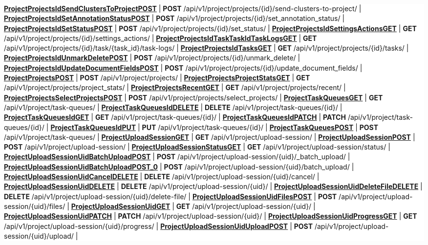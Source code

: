 [**ProjectProjectsIdSendClustersToProjectPOST**](ProjectApi.md#projectprojectsidsendclusterstoprojectpost) | **POST** /api/v1/project/projects/{id}/send-clusters-to-project/ | 
[**ProjectProjectsIdSetAnnotationStatusPOST**](ProjectApi.md#projectprojectsidsetannotationstatuspost) | **POST** /api/v1/project/projects/{id}/set_annotation_status/ | 
[**ProjectProjectsIdSetStatusPOST**](ProjectApi.md#projectprojectsidsetstatuspost) | **POST** /api/v1/project/projects/{id}/set_status/ | 
[**ProjectProjectsIdSettingsActionsGET**](ProjectApi.md#projectprojectsidsettingsactionsget) | **GET** /api/v1/project/projects/{id}/settings_actions/ | 
[**ProjectProjectsIdTaskTaskIdTaskLogsGET**](ProjectApi.md#projectprojectsidtasktaskidtasklogsget) | **GET** /api/v1/project/projects/{id}/task/{task_id}/task-logs/ | 
[**ProjectProjectsIdTasksGET**](ProjectApi.md#projectprojectsidtasksget) | **GET** /api/v1/project/projects/{id}/tasks/ | 
[**ProjectProjectsIdUnmarkDeletePOST**](ProjectApi.md#projectprojectsidunmarkdeletepost) | **POST** /api/v1/project/projects/{id}/unmark_delete/ | 
[**ProjectProjectsIdUpdateDocumentFieldsPOST**](ProjectApi.md#projectprojectsidupdatedocumentfieldspost) | **POST** /api/v1/project/projects/{id}/update_document_fields/ | 
[**ProjectProjectsPOST**](ProjectApi.md#projectprojectspost) | **POST** /api/v1/project/projects/ | 
[**ProjectProjectsProjectStatsGET**](ProjectApi.md#projectprojectsprojectstatsget) | **GET** /api/v1/project/projects/project_stats/ | 
[**ProjectProjectsRecentGET**](ProjectApi.md#projectprojectsrecentget) | **GET** /api/v1/project/projects/recent/ | 
[**ProjectProjectsSelectProjectsPOST**](ProjectApi.md#projectprojectsselectprojectspost) | **POST** /api/v1/project/projects/select_projects/ | 
[**ProjectTaskQueuesGET**](ProjectApi.md#projecttaskqueuesget) | **GET** /api/v1/project/task-queues/ | 
[**ProjectTaskQueuesIdDELETE**](ProjectApi.md#projecttaskqueuesiddelete) | **DELETE** /api/v1/project/task-queues/{id}/ | 
[**ProjectTaskQueuesIdGET**](ProjectApi.md#projecttaskqueuesidget) | **GET** /api/v1/project/task-queues/{id}/ | 
[**ProjectTaskQueuesIdPATCH**](ProjectApi.md#projecttaskqueuesidpatch) | **PATCH** /api/v1/project/task-queues/{id}/ | 
[**ProjectTaskQueuesIdPUT**](ProjectApi.md#projecttaskqueuesidput) | **PUT** /api/v1/project/task-queues/{id}/ | 
[**ProjectTaskQueuesPOST**](ProjectApi.md#projecttaskqueuespost) | **POST** /api/v1/project/task-queues/ | 
[**ProjectUploadSessionGET**](ProjectApi.md#projectuploadsessionget) | **GET** /api/v1/project/upload-session/ | 
[**ProjectUploadSessionPOST**](ProjectApi.md#projectuploadsessionpost) | **POST** /api/v1/project/upload-session/ | 
[**ProjectUploadSessionStatusGET**](ProjectApi.md#projectuploadsessionstatusget) | **GET** /api/v1/project/upload-session/status/ | 
[**ProjectUploadSessionUidBatchUploadPOST**](ProjectApi.md#projectuploadsessionuidbatchuploadpost) | **POST** /api/v1/project/upload-session/{uid}/_batch_upload/ | 
[**ProjectUploadSessionUidBatchUploadPOST_0**](ProjectApi.md#projectuploadsessionuidbatchuploadpost_0) | **POST** /api/v1/project/upload-session/{uid}/batch_upload/ | 
[**ProjectUploadSessionUidCancelDELETE**](ProjectApi.md#projectuploadsessionuidcanceldelete) | **DELETE** /api/v1/project/upload-session/{uid}/cancel/ | 
[**ProjectUploadSessionUidDELETE**](ProjectApi.md#projectuploadsessionuiddelete) | **DELETE** /api/v1/project/upload-session/{uid}/ | 
[**ProjectUploadSessionUidDeleteFileDELETE**](ProjectApi.md#projectuploadsessionuiddeletefiledelete) | **DELETE** /api/v1/project/upload-session/{uid}/delete-file/ | 
[**ProjectUploadSessionUidFilesPOST**](ProjectApi.md#projectuploadsessionuidfilespost) | **POST** /api/v1/project/upload-session/{uid}/files/ | 
[**ProjectUploadSessionUidGET**](ProjectApi.md#projectuploadsessionuidget) | **GET** /api/v1/project/upload-session/{uid}/ | 
[**ProjectUploadSessionUidPATCH**](ProjectApi.md#projectuploadsessionuidpatch) | **PATCH** /api/v1/project/upload-session/{uid}/ | 
[**ProjectUploadSessionUidProgressGET**](ProjectApi.md#projectuploadsessionuidprogressget) | **GET** /api/v1/project/upload-session/{uid}/progress/ | 
[**ProjectUploadSessionUidUploadPOST**](ProjectApi.md#projectuploadsessionuiduploadpost) | **POST** /api/v1/project/upload-session/{uid}/upload/ | 
